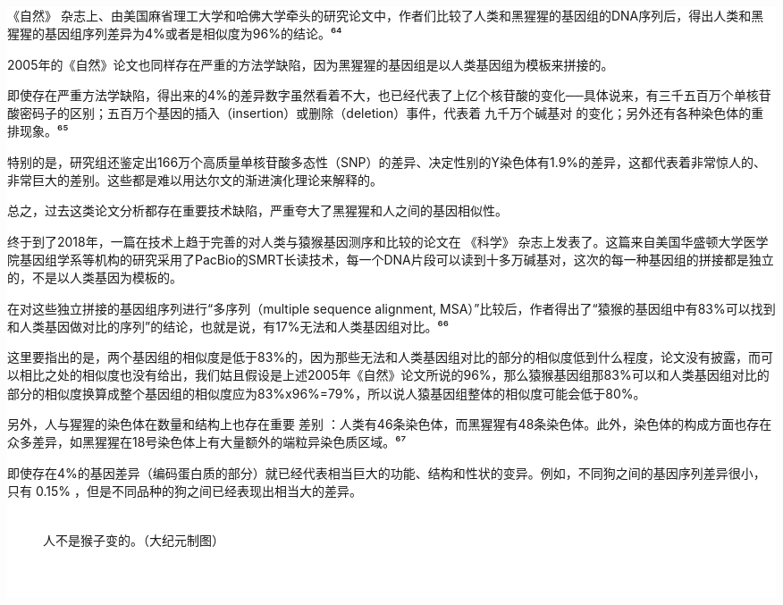   《自然》
 </ok>
 杂志上、由美国麻省理工大学和哈佛大学牵头的研究论文中，作者们比较了人类和黑猩猩的基因组的DNA序列后，得出人类和黑猩猩的基因组序列差异为4%或者是相似度为96%的结论。⁶⁴
</p>
<p>
 2005年的《自然》论文也同样存在严重的方法学缺陷，因为黑猩猩的基因组是以人类基因组为模板来拼接的。
</p>
<p>
 即使存在严重方法学缺陷，得出来的4%的差异数字虽然看着不大，也已经代表了上亿个核苷酸的变化──具体说来，有三千五百万个单核苷酸密码子的区别；五百万个基因的插入（insertion）或删除（deletion）事件，代表着
 <ok href="https://doi.org/10.1101/gr.3737405">
  九千万个碱基对
 </ok>
 的变化；另外还有各种染色体的重排现象。⁶⁵
</p>
<p>
 特别的是，研究组还鉴定出166万个高质量单核苷酸多态性（SNP）的差异、决定性别的Y染色体有1.9%的差异，这都代表着非常惊人的、非常巨大的差别。这些都是难以用达尔文的渐进演化理论来解释的。
</p>
<p>
 总之，过去这类论文分析都存在重要技术缺陷，严重夸大了黑猩猩和人之间的基因相似性。
</p>
<p>
 终于到了2018年，一篇在技术上趋于完善的对人类与猿猴基因测序和比较的论文在
 <ok href="https://www.science.org/doi/10.1126/science.aar6343">
  《科学》
 </ok>
 杂志上发表了。这篇来自美国华盛顿大学医学院基因组学系等机构的研究采用了PacBio的SMRT长读技术，每一个DNA片段可以读到十多万碱基对，这次的每一种基因组的拼接都是独立的，不是以人类基因为模板的。
</p>
<p>
 在对这些独立拼接的基因组序列进行“多序列（multiple sequence alignment, MSA）”比较后，作者得出了“猿猴的基因组中有83%可以找到和人类基因做对比的序列”的结论，也就是说，有17%无法和人类基因组对比。⁶⁶
</p>
<p>
 这里要指出的是，两个基因组的相似度是低于83%的，因为那些无法和人类基因组对比的部分的相似度低到什么程度，论文没有披露，而可以相比之处的相似度也没有给出，我们姑且假设是上述2005年《自然》论文所说的96%，那么猿猴基因组那83%可以和人类基因组对比的部分的相似度换算成整个基因组的相似度应为83%x96%=79%，所以说人猿基因组整体的相似度可能会低于80%。
</p>
<p>
 另外，人与猩猩的染色体在数量和结构上也存在重要
 <ok href="https://bmcgenomics.biomedcentral.com/articles/10.1186/s12864-020-06962-8">
  差别
 </ok>
 ：人类有46条染色体，而黑猩猩有48条染色体。此外，染色体的构成方面也存在众多差异，如黑猩猩在18号染色体上有大量额外的端粒异染色质区域。⁶⁷
</p>
<p>
 即使存在4%的基因差异（编码蛋白质的部分）就已经代表相当巨大的功能、结构和性状的变异。例如，不同狗之间的基因序列差异很小，只有
 <ok href="https://www.nature.com/articles/nature04072">
  0.15%
 </ok>
 ，但是不同品种的狗之间已经表现出相当大的差异。
</p>
<figure aria-describedby="caption-attachment-14022433" class="wp-caption aligncenter" id="attachment_14022433" style="width: 450px">
 <ok href="https://i.epochtimes.com/assets/uploads/2023/06/id14022433-db93fd39162af88948e4905d1912d996.jpg" target="_blank">
  <img alt="" class="size-medium wp-image-14022433" src="https://i.epochtimes.com/assets/uploads/2023/06/id14022433-db93fd39162af88948e4905d1912d996-450x718.jpg"/>
 </ok>
 <br/><figcaption class="wp-caption-text" id="caption-attachment-14022433">
  人不是猴子变的。（大纪元制图）
 </figcaption><br/>
</figure><br/>
<p>